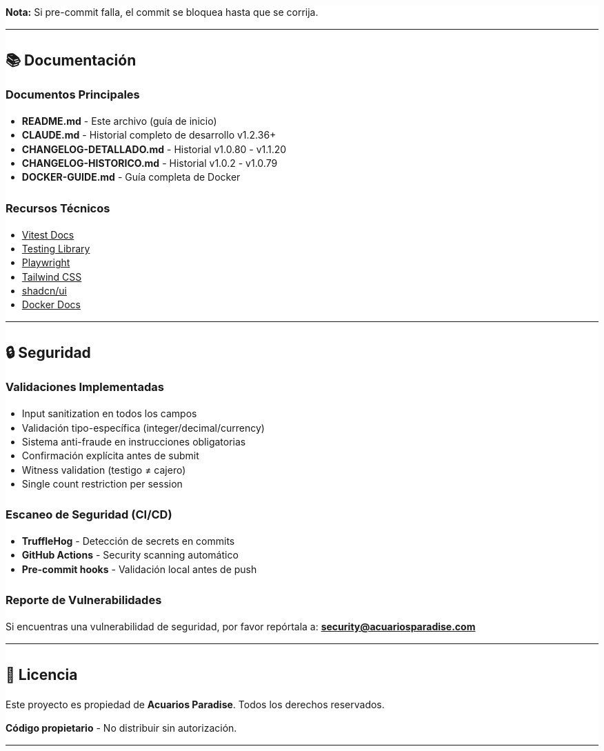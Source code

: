 **Nota:** Si pre-commit falla, el commit se bloquea hasta que se corrija.

---

## 📚 Documentación

### Documentos Principales
- **README.md** - Este archivo (guía de inicio)
- **CLAUDE.md** - Historial completo de desarrollo v1.2.36+
- **CHANGELOG-DETALLADO.md** - Historial v1.0.80 - v1.1.20
- **CHANGELOG-HISTORICO.md** - Historial v1.0.2 - v1.0.79
- **DOCKER-GUIDE.md** - Guía completa de Docker

### Recursos Técnicos
- [Vitest Docs](https://vitest.dev/)
- [Testing Library](https://testing-library.com/)
- [Playwright](https://playwright.dev/)
- [Tailwind CSS](https://tailwindcss.com/)
- [shadcn/ui](https://ui.shadcn.com/)
- [Docker Docs](https://docs.docker.com/)

---

## 🔒 Seguridad

### Validaciones Implementadas
- Input sanitization en todos los campos
- Validación tipo-específica (integer/decimal/currency)
- Sistema anti-fraude en instrucciones obligatorias
- Confirmación explícita antes de submit
- Witness validation (testigo ≠ cajero)
- Single count restriction per session

### Escaneo de Seguridad (CI/CD)
- **TruffleHog** - Detección de secrets en commits
- **GitHub Actions** - Security scanning automático
- **Pre-commit hooks** - Validación local antes de push

### Reporte de Vulnerabilidades
Si encuentras una vulnerabilidad de seguridad, por favor repórtala a:
**security@acuariosparadise.com**

---

## 📄 Licencia

Este proyecto es propiedad de **Acuarios Paradise**.
Todos los derechos reservados.

**Código propietario** - No distribuir sin autorización.

---